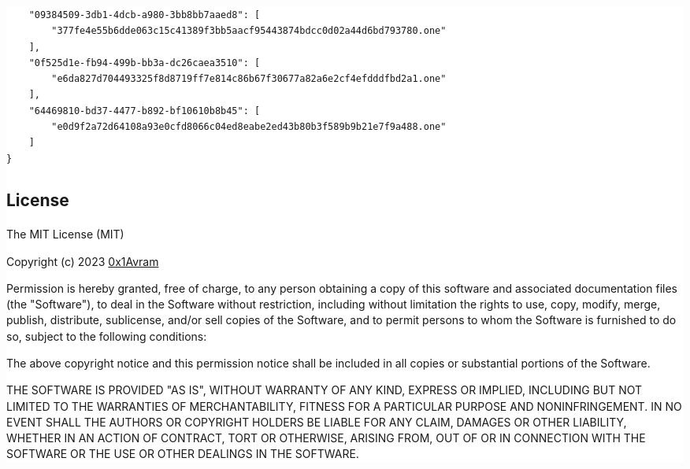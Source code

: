 ```
    "09384509-3db1-4dcb-a980-3bb8bb7aaed8": [
        "377fe4e55b6dde063c15c41389f3bb5aacf95443874bdcc0d02a44d6bd793780.one"
    ],
    "0f525d1e-fb94-499b-bb3a-dc26caea3510": [
        "e6da827d704493325f8d8719ff7e814c86b67f30677a82a6e2cf4efdddfbd2a1.one"
    ],
    "64469810-bd37-4477-b892-bf10610b8b45": [
        "e0d9f2a72d64108a93e0cfd8066c04ed8eabe2ed43b80b3f589b9b21e7f9a488.one"
    ]
}

```



## License
The MIT License (MIT)

Copyright (c) 2023 [0x1Avram](https://github.com/0x1Avram)

Permission is hereby granted, free of charge, to any person obtaining a copy of this 
software and associated documentation files (the "Software"), to deal in the Software 
without restriction, including without limitation the rights to use, copy, modify, 
merge, publish, distribute, sublicense, and/or sell copies of the Software, and to 
permit persons to whom the Software is furnished to do so, subject to the following 
conditions:

The above copyright notice and this permission notice shall be included in all copies 
or substantial portions of the Software.

THE SOFTWARE IS PROVIDED "AS IS", WITHOUT WARRANTY OF ANY KIND, EXPRESS OR IMPLIED, 
INCLUDING BUT NOT LIMITED TO THE WARRANTIES OF MERCHANTABILITY, FITNESS FOR A 
PARTICULAR PURPOSE AND NONINFRINGEMENT. IN NO EVENT SHALL THE AUTHORS OR COPYRIGHT 
HOLDERS BE LIABLE FOR ANY CLAIM, DAMAGES OR OTHER LIABILITY, WHETHER IN AN ACTION 
OF CONTRACT, TORT OR OTHERWISE, ARISING FROM, OUT OF OR IN CONNECTION WITH THE 
SOFTWARE OR THE USE OR OTHER DEALINGS IN THE SOFTWARE.
